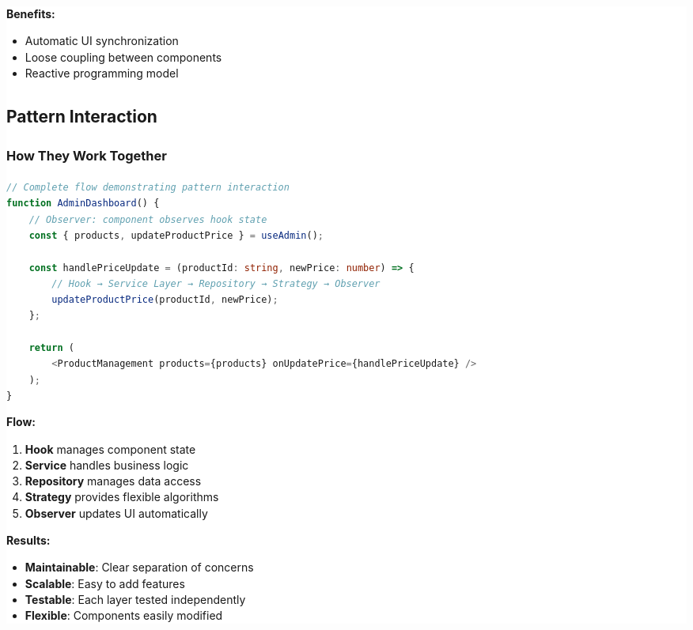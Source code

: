 **Benefits:**

- Automatic UI synchronization
- Loose coupling between components
- Reactive programming model

## Pattern Interaction

### How They Work Together

```typescript
// Complete flow demonstrating pattern interaction
function AdminDashboard() {
	// Observer: component observes hook state
	const { products, updateProductPrice } = useAdmin();

	const handlePriceUpdate = (productId: string, newPrice: number) => {
		// Hook → Service Layer → Repository → Strategy → Observer
		updateProductPrice(productId, newPrice);
	};

	return (
		<ProductManagement products={products} onUpdatePrice={handlePriceUpdate} />
	);
}
```

**Flow:**

1. **Hook** manages component state
2. **Service** handles business logic
3. **Repository** manages data access
4. **Strategy** provides flexible algorithms
5. **Observer** updates UI automatically

**Results:**

- **Maintainable**: Clear separation of concerns
- **Scalable**: Easy to add features
- **Testable**: Each layer tested independently
- **Flexible**: Components easily modified

